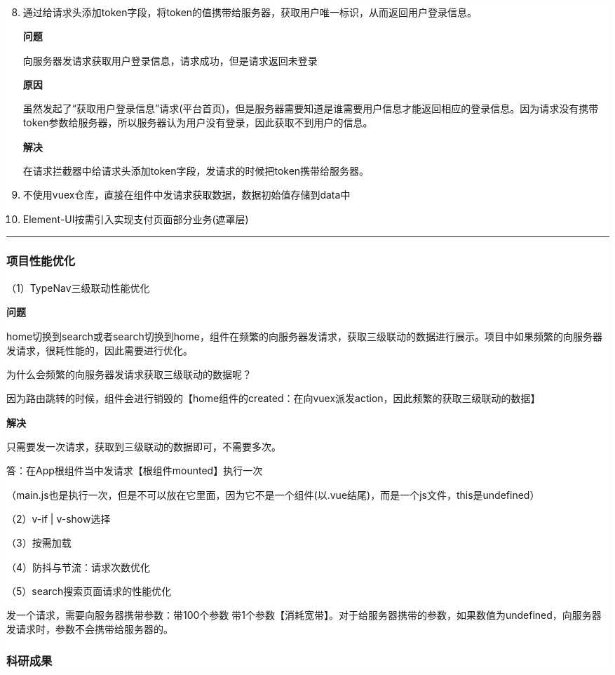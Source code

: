    

8. 通过给请求头添加token字段，将token的值携带给服务器，获取用户唯一标识，从而返回用户登录信息。

   **问题**

   向服务器发请求获取用户登录信息，请求成功，但是请求返回未登录

   **原因**

   虽然发起了“获取用户登录信息”请求(平台首页)，但是服务器需要知道是谁需要用户信息才能返回相应的登录信息。因为请求没有携带token参数给服务器，所以服务器认为用户没有登录，因此获取不到用户的信息。

   **解决**

   在请求拦截器中给请求头添加token字段，发请求的时候把token携带给服务器。

9. 不使用vuex仓库，直接在组件中发请求获取数据，数据初始值存储到data中

10. Element-UI按需引入实现支付页面部分业务(遮罩层)

    



--------------------------------------------------------------

### 项目性能优化

（1）TypeNav三级联动性能优化

**问题**

home切换到search或者search切换到home，组件在频繁的向服务器发请求，获取三级联动的数据进行展示。项目中如果频繁的向服务器发请求，很耗性能的，因此需要进行优化。

为什么会频繁的向服务器发请求获取三级联动的数据呢？

因为路由跳转的时候，组件会进行销毁的【home组件的created：在向vuex派发action，因此频繁的获取三级联动的数据】

**解决**

只需要发一次请求，获取到三级联动的数据即可，不需要多次。

答：在App根组件当中发请求【根组件mounted】执行一次

（main.js也是执行一次，但是不可以放在它里面，因为它不是一个组件(以.vue结尾)，而是一个js文件，this是undefined）

（2）v-if | v-show选择

（3）按需加载

（4）防抖与节流：请求次数优化

（5）search搜索页面请求的性能优化

发一个请求，需要向服务器携带参数：带100个参数 带1个参数【消耗宽带】。对于给服务器携带的参数，如果数值为undefined，向服务器发请求时，参数不会携带给服务器的。



### 科研成果

